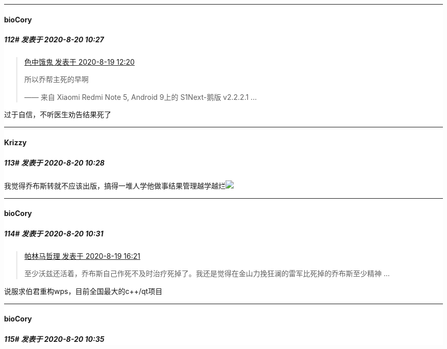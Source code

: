 


-----

####  bioCory  
##### 112#       发表于 2020-8-20 10:27



<blockquote><a href="httphttps://bbs.saraba1st.com/2b/forum.php?mod=redirect&amp;goto=findpost&amp;pid=48483758&amp;ptid=1955488" target="_blank">色中饿鬼 发表于 2020-8-19 12:20</a>

所以乔帮主死的早啊


—— 来自 Xiaomi Redmi Note 5, Android 9上的 S1Next-鹅版 v2.2.2.1 ...</blockquote>
过于自信，不听医生劝告结果死了







-----

####  Krizzy  
##### 113#       发表于 2020-8-20 10:28




我觉得乔布斯转就不应该出版，搞得一堆人学他做事结果管理越学越烂<img src="https://static.saraba1st.com/image/smiley/face2017/067.png" referrerpolicy="no-referrer">







-----

####  bioCory  
##### 114#       发表于 2020-8-20 10:31



<blockquote><a href="httphttps://bbs.saraba1st.com/2b/forum.php?mod=redirect&amp;goto=findpost&amp;pid=48486367&amp;ptid=1955488" target="_blank">帕林马哲理 发表于 2020-8-19 16:21</a>

至少沃兹还活着，乔布斯自己作死不及时治疗死掉了。我还是觉得在金山力挽狂澜的雷军比死掉的乔布斯至少精神 ...</blockquote>
说服求伯君重构wps，目前全国最大的c++/qt项目







-----

####  bioCory  
##### 115#       发表于 2020-8-20 10:35


